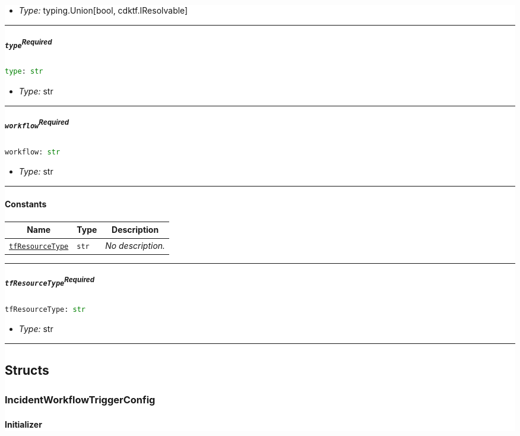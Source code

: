 - *Type:* typing.Union[bool, cdktf.IResolvable]

---

##### `type`<sup>Required</sup> <a name="type" id="@cdktf/provider-pagerduty.incidentWorkflowTrigger.IncidentWorkflowTrigger.property.type"></a>

```python
type: str
```

- *Type:* str

---

##### `workflow`<sup>Required</sup> <a name="workflow" id="@cdktf/provider-pagerduty.incidentWorkflowTrigger.IncidentWorkflowTrigger.property.workflow"></a>

```python
workflow: str
```

- *Type:* str

---

#### Constants <a name="Constants" id="Constants"></a>

| **Name** | **Type** | **Description** |
| --- | --- | --- |
| <code><a href="#@cdktf/provider-pagerduty.incidentWorkflowTrigger.IncidentWorkflowTrigger.property.tfResourceType">tfResourceType</a></code> | <code>str</code> | *No description.* |

---

##### `tfResourceType`<sup>Required</sup> <a name="tfResourceType" id="@cdktf/provider-pagerduty.incidentWorkflowTrigger.IncidentWorkflowTrigger.property.tfResourceType"></a>

```python
tfResourceType: str
```

- *Type:* str

---

## Structs <a name="Structs" id="Structs"></a>

### IncidentWorkflowTriggerConfig <a name="IncidentWorkflowTriggerConfig" id="@cdktf/provider-pagerduty.incidentWorkflowTrigger.IncidentWorkflowTriggerConfig"></a>

#### Initializer <a name="Initializer" id="@cdktf/provider-pagerduty.incidentWorkflowTrigger.IncidentWorkflowTriggerConfig.Initializer"></a>
